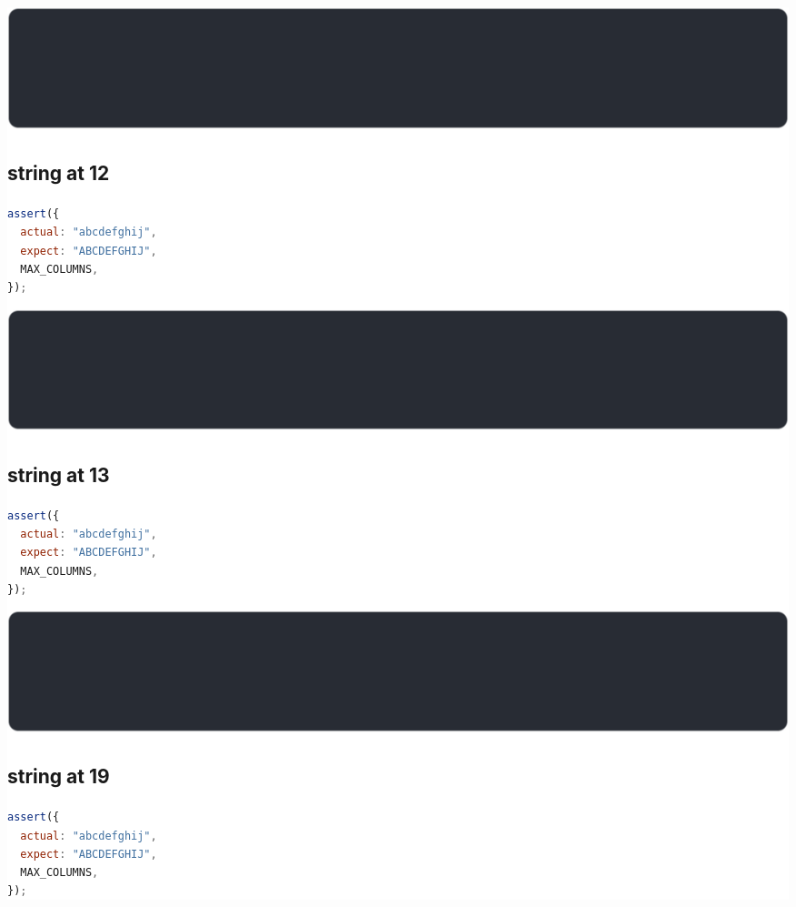 ![img](string_at_11/string_at_11_throw.svg)

## string at 12

```js
assert({
  actual: "abcdefghij",
  expect: "ABCDEFGHIJ",
  MAX_COLUMNS,
});
```

![img](string_at_12/string_at_12_throw.svg)

## string at 13

```js
assert({
  actual: "abcdefghij",
  expect: "ABCDEFGHIJ",
  MAX_COLUMNS,
});
```

![img](string_at_13/string_at_13_throw.svg)

## string at 19

```js
assert({
  actual: "abcdefghij",
  expect: "ABCDEFGHIJ",
  MAX_COLUMNS,
});
```
